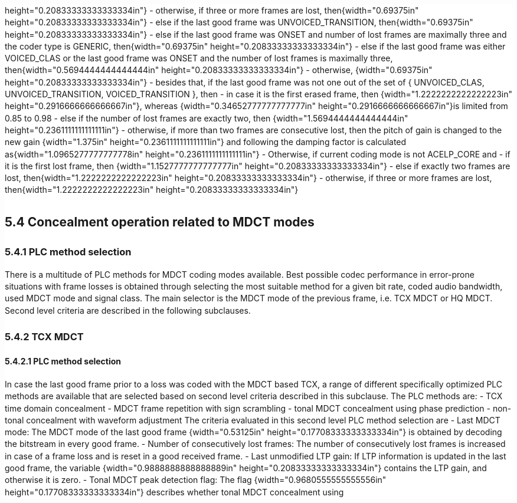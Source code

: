 height="0.20833333333333334in"}
\- otherwise, if three or more frames are lost, then{width="0.69375in"
height="0.20833333333333334in"}
\- else if the last good frame was UNVOICED_TRANSITION, then{width="0.69375in"
height="0.20833333333333334in"}
\- else if the last good frame was ONSET and number of lost frames are
maximally three and the coder type is GENERIC, then{width="0.69375in"
height="0.20833333333333334in"}
\- else if the last good frame was either VOICED_CLAS or the last good frame
was ONSET and the number of lost frames is maximally three,
then{width="0.5694444444444444in" height="0.20833333333333334in"}
\- otherwise, {width="0.69375in" height="0.20833333333333334in"}
\- besides that, if the last good frame was not one out of the set of {
UNVOICED_CLAS, UNVOICED_TRANSITION, VOICED_TRANSITION }, then
\- in case it is the first erased frame, then {width="1.2222222222222223in"
height="0.2916666666666667in"}, whereas {width="0.34652777777777777in"
height="0.2916666666666667in"}is limited from 0.85 to 0.98
\- else if the number of lost frames are exactly two, then
{width="1.5694444444444444in" height="0.2361111111111111in"}
\- otherwise, if more than two frames are consecutive lost, then the pitch of
gain is changed to the new gain {width="1.375in"
height="0.2361111111111111in"} and following the damping factor is calculated
as{width="1.0965277777777778in" height="0.2361111111111111in"}
\- Otherwise, if current coding mode is not ACELP_CORE and
\- if it is the first lost frame, then {width="1.1527777777777777in"
height="0.20833333333333334in"}
\- else if exactly two frames are lost, then{width="1.2222222222222223in"
height="0.20833333333333334in"}
\- otherwise, if three or more frames are lost,
then{width="1.2222222222222223in" height="0.20833333333333334in"}
## 5.4 Concealment operation related to MDCT modes
### 5.4.1 PLC method selection
There is a multitude of PLC methods for MDCT coding modes available. Best
possible codec performance in error-prone situations with frame losses is
obtained through selecting the most suitable method for a given bit rate,
coded audio bandwidth, used MDCT mode and signal class.
The main selector is the MDCT mode of the previous frame, i.e. TCX MDCT or HQ
MDCT. Second level criteria are described in the following subclauses.
### 5.4.2 TCX MDCT
#### 5.4.2.1 PLC method selection
In case the last good frame prior to a loss was coded with the MDCT based TCX,
a range of different specifically optimized PLC methods are available that are
selected based on second level criteria described in this subclause. The PLC
methods are:
\- TCX time domain concealment
\- MDCT frame repetition with sign scrambling
\- tonal MDCT concealment using phase prediction
\- non-tonal concealment with waveform adjustment
The criteria evaluated in this second level PLC method selection are
\- Last MDCT mode: The MDCT mode of the last good frame {width="0.53125in"
height="0.17708333333333334in"} is obtained by decoding the bitstream in every
good frame.
\- Number of consecutively lost frames: The number of consecutively lost
frames is increased in case of a frame loss and is reset in a good received
frame.
\- Last unmodified LTP gain: If LTP information is updated in the last good
frame, the variable {width="0.9888888888888889in"
height="0.20833333333333334in"} contains the LTP gain, and otherwise it is
zero.
\- Tonal MDCT peak detection flag: The flag {width="0.9680555555555556in"
height="0.17708333333333334in"} describes whether tonal MDCT concealment using